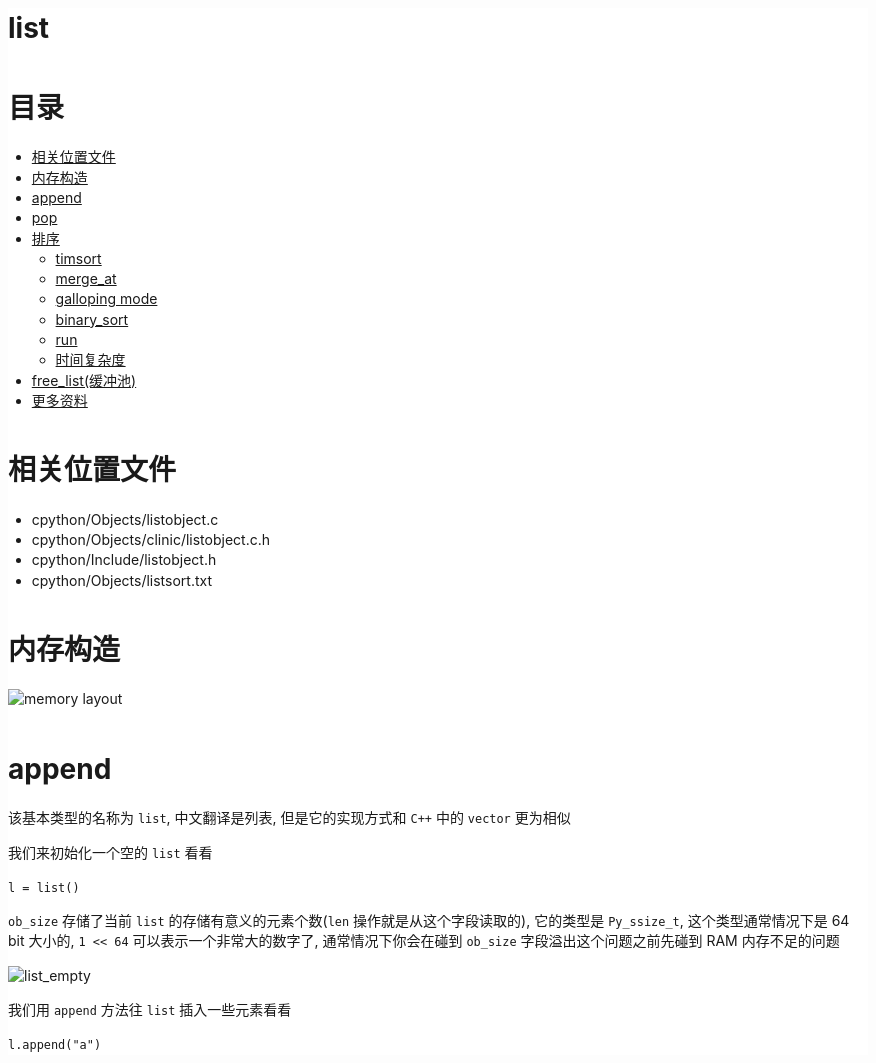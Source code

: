 # list

# 目录

* [相关位置文件](#相关位置文件)
* [内存构造](#内存构造)
* [append](#append)
* [pop](#pop)
* [排序](#排序)
	* [timsort](#timsort)
	* [merge_at](#merge_at)
	* [galloping mode](#galloping-mode)
	* [binary_sort](#binary_sort)
	* [run](#run)
	* [时间复杂度](#时间复杂度)
* [free_list(缓冲池)](#free_list)
* [更多资料](#更多资料)

# 相关位置文件
* cpython/Objects/listobject.c
* cpython/Objects/clinic/listobject.c.h
* cpython/Include/listobject.h
* cpython/Objects/listsort.txt

# 内存构造

![memory layout](https://img-blog.csdnimg.cn/20190214101628263.png?x-oss-process=image/watermark,type_ZmFuZ3poZW5naGVpdGk,shadow_10,text_aHR0cHM6Ly9ibG9nLmNzZG4ubmV0L3FxXzMxNzIwMzI5,size_16,color_FFFFFF,t_70)

# append

该基本类型的名称为 `list`, 中文翻译是列表, 但是它的实现方式和 `C++` 中的 `vector` 更为相似

我们来初始化一个空的 `list` 看看

```python3
l = list()

```

`ob_size` 存储了当前 `list` 的存储有意义的元素个数(`len` 操作就是从这个字段读取的), 它的类型是 `Py_ssize_t`, 这个类型通常情况下是 64 bit 大小的, `1 << 64` 可以表示一个非常大的数字了, 通常情况下你会在碰到 `ob_size` 字段溢出这个问题之前先碰到 RAM 内存不足的问题

![list_empty](https://github.com/zpoint/CPython-Internals/blob/master/BasicObject/list/list_empty.png)

我们用 `append` 方法往 `list` 插入一些元素看看

```python3
l.append("a")

```
